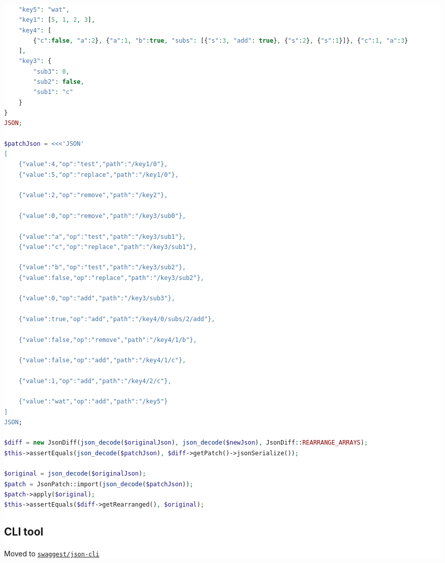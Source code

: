 ```php
    "key5": "wat",
    "key1": [5, 1, 2, 3],
    "key4": [
        {"c":false, "a":2}, {"a":1, "b":true, "subs": [{"s":3, "add": true}, {"s":2}, {"s":1}]}, {"c":1, "a":3}
    ],
    "key3": {
        "sub3": 0,
        "sub2": false,
        "sub1": "c"
    }
}
JSON;

$patchJson = <<<'JSON'
[
    {"value":4,"op":"test","path":"/key1/0"},
    {"value":5,"op":"replace","path":"/key1/0"},
    
    {"value":2,"op":"remove","path":"/key2"},
    
    {"value":0,"op":"remove","path":"/key3/sub0"},
    
    {"value":"a","op":"test","path":"/key3/sub1"},
    {"value":"c","op":"replace","path":"/key3/sub1"},
    
    {"value":"b","op":"test","path":"/key3/sub2"},
    {"value":false,"op":"replace","path":"/key3/sub2"},
    
    {"value":0,"op":"add","path":"/key3/sub3"},

    {"value":true,"op":"add","path":"/key4/0/subs/2/add"},
    
    {"value":false,"op":"remove","path":"/key4/1/b"},
    
    {"value":false,"op":"add","path":"/key4/1/c"},
    
    {"value":1,"op":"add","path":"/key4/2/c"},
    
    {"value":"wat","op":"add","path":"/key5"}
]
JSON;

$diff = new JsonDiff(json_decode($originalJson), json_decode($newJson), JsonDiff::REARRANGE_ARRAYS);
$this->assertEquals(json_decode($patchJson), $diff->getPatch()->jsonSerialize());

$original = json_decode($originalJson);
$patch = JsonPatch::import(json_decode($patchJson));
$patch->apply($original);
$this->assertEquals($diff->getRearranged(), $original);
```

## CLI tool

Moved to [`swaggest/json-cli`](https://github.com/swaggest/json-cli)
